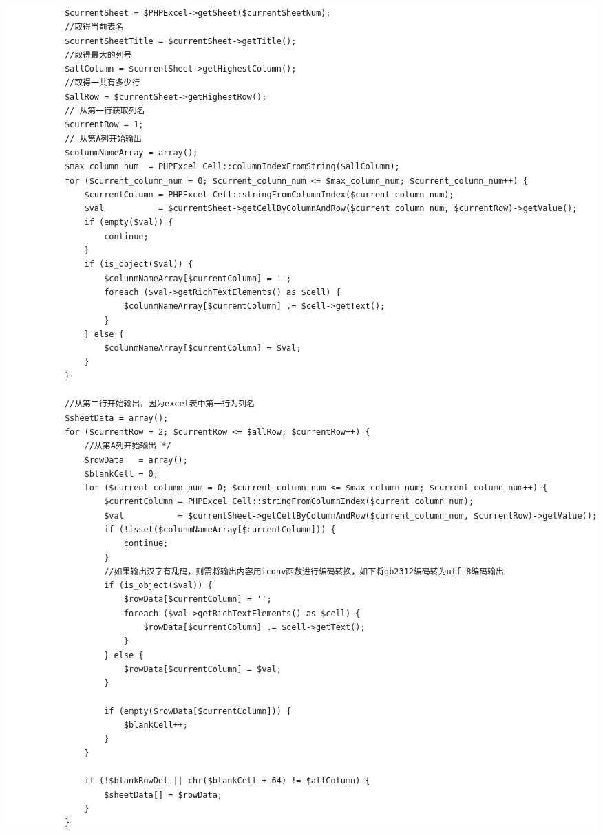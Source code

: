 ```
            $currentSheet = $PHPExcel->getSheet($currentSheetNum);
            //取得当前表名
            $currentSheetTitle = $currentSheet->getTitle();
            //取得最大的列号
            $allColumn = $currentSheet->getHighestColumn();
            //取得一共有多少行
            $allRow = $currentSheet->getHighestRow();
            // 从第一行获取列名
            $currentRow = 1;
            // 从第A列开始输出
            $colunmNameArray = array();
            $max_column_num  = PHPExcel_Cell::columnIndexFromString($allColumn);
            for ($current_column_num = 0; $current_column_num <= $max_column_num; $current_column_num++) {
                $currentColumn = PHPExcel_Cell::stringFromColumnIndex($current_column_num);
                $val           = $currentSheet->getCellByColumnAndRow($current_column_num, $currentRow)->getValue();
                if (empty($val)) {
                    continue;
                }
                if (is_object($val)) {
                    $colunmNameArray[$currentColumn] = '';
                    foreach ($val->getRichTextElements() as $cell) {
                        $colunmNameArray[$currentColumn] .= $cell->getText();
                    }
                } else {
                    $colunmNameArray[$currentColumn] = $val;
                }
            }

            //从第二行开始输出，因为excel表中第一行为列名
            $sheetData = array();
            for ($currentRow = 2; $currentRow <= $allRow; $currentRow++) {
                //从第A列开始输出 */
                $rowData   = array();
                $blankCell = 0;
                for ($current_column_num = 0; $current_column_num <= $max_column_num; $current_column_num++) {
                    $currentColumn = PHPExcel_Cell::stringFromColumnIndex($current_column_num);
                    $val           = $currentSheet->getCellByColumnAndRow($current_column_num, $currentRow)->getValue();
                    if (!isset($colunmNameArray[$currentColumn])) {
                        continue;
                    }
                    //如果输出汉字有乱码，则需将输出内容用iconv函数进行编码转换，如下将gb2312编码转为utf-8编码输出
                    if (is_object($val)) {
                        $rowData[$currentColumn] = '';
                        foreach ($val->getRichTextElements() as $cell) {
                            $rowData[$currentColumn] .= $cell->getText();
                        }
                    } else {
                        $rowData[$currentColumn] = $val;
                    }

                    if (empty($rowData[$currentColumn])) {
                        $blankCell++;
                    }
                }

                if (!$blankRowDel || chr($blankCell + 64) != $allColumn) {
                    $sheetData[] = $rowData;
                }
            }
```